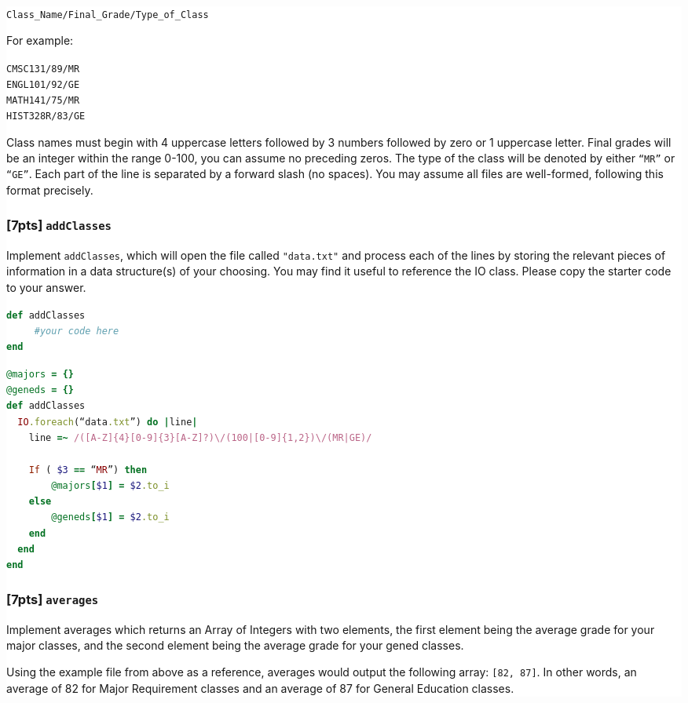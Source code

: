 ```
Class_Name/Final_Grade/Type_of_Class
```
For example:
```
CMSC131/89/MR
ENGL101/92/GE
MATH141/75/MR
HIST328R/83/GE
```
Class names must begin with 4 uppercase letters followed by 3 numbers followed by zero or 1 uppercase letter. Final grades will be an integer within the range 0-100, you can assume no preceding zeros. The type of the class will be denoted by either `“MR”` or `“GE”`. Each part of the line is separated by a forward slash (no spaces). You may assume all files are well-formed, following this format precisely.

### [7pts] `addClasses`
Implement `addClasses`, which will open the file called `"data.txt"` and 
  process each of the lines by storing the relevant pieces of information in a data structure(s) of your choosing.
You may find it useful to reference the IO class. Please copy the starter code to your answer.

```ruby
def addClasses
     #your code here
end
```

```ruby
@majors = {}
@geneds = {}
def addClasses
  IO.foreach(“data.txt”) do |line|
    line =~ /([A-Z]{4}[0-9]{3}[A-Z]?)\/(100|[0-9]{1,2})\/(MR|GE)/
  
    If ( $3 == “MR”) then 
    	@majors[$1] = $2.to_i
    else 
    	@geneds[$1] = $2.to_i
    end
  end
end
```



### [7pts] `averages`
Implement averages which returns an Array of Integers with two elements,
  the first element being the average grade for your major classes,
  and the second element being the average grade for your gened classes. 


Using the example file from above as a reference, averages would output the following array: `[82, 87]`.
In other words, an average of 82 for Major Requirement classes 
  and an average of 87 for General Education classes.
